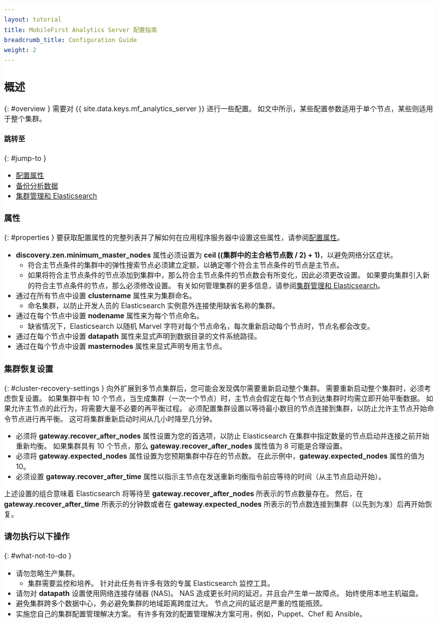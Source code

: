 ```yaml
---
layout: tutorial
title: MobileFirst Analytics Server 配置指南
breadcrumb_title: Configuration Guide
weight: 2
---
```


## 概述
{: #overview }
需要对 {{ site.data.keys.mf_analytics_server }} 进行一些配置。 如文中所示，某些配置参数适用于单个节点，某些则适用于整个集群。

#### 跳转至
{: #jump-to }

* [配置属性](#configuration-properties)
* [备份分析数据](#backing-up-analytics-data)
* [集群管理和 Elasticsearch](#cluster-management-and-elasticsearch)

### 属性
{: #properties }
要获取配置属性的完整列表并了解如何在应用程序服务器中设置这些属性，请参阅[配置属性](#configuration-properties)。

* **discovery.zen.minimum\_master\_nodes** 属性必须设置为 **ceil
((集群中的主合格节点数 / 2) + 1)**，以避免网络分区症状。
    * 符合主节点条件的集群中的弹性搜索节点必须建立定额，以确定哪个符合主节点条件的节点是主节点。
    * 如果将符合主节点条件的节点添加到集群中，那么符合主节点条件的节点数会有所变化，因此必须更改设置。 如果要向集群引入新的符合主节点条件的节点，那么必须修改设置。 有关如何管理集群的更多信息，请参阅[集群管理和 Elasticsearch](#cluster-management-and-elasticsearch)。
* 通过在所有节点中设置 **clustername** 属性来为集群命名。
    * 命名集群，以防止开发人员的 Elasticsearch 实例意外连接使用缺省名称的集群。
* 通过在每个节点中设置 **nodename** 属性来为每个节点命名。
    * 缺省情况下，Elasticsearch 以随机 Marvel 字符对每个节点命名，每次重新启动每个节点时，节点名都会改变。
* 通过在每个节点中设置 **datapath** 属性来显式声明到数据目录的文件系统路径。
* 通过在每个节点中设置 **masternodes** 属性来显式声明专用主节点。

### 集群恢复设置
{: #cluster-recovery-settings }
向外扩展到多节点集群后，您可能会发现偶尔需要重新启动整个集群。 需要重新启动整个集群时，必须考虑恢复设置。 如果集群中有 10 个节点，当生成集群（一次一个节点）时，主节点会假定在每个节点到达集群时均需立即开始平衡数据。 如果允许主节点的此行为，将需要大量不必要的再平衡过程。 必须配置集群设置以等待最小数目的节点连接到集群，以防止允许主节点开始命令节点进行再平衡。 这可将集群重新启动时间从几小时降至几分钟。

* 必须将 **gateway.recover\_after\_nodes** 属性设置为您的首选项，以防止 Elasticsearch 在集群中指定数量的节点启动并连接之前开始重新均衡。 如果集群具有 10 个节点，那么 **gateway.recover\_after\_nodes** 属性值为 8 可能是合理设置。
* 必须将 **gateway.expected\_nodes** 属性设置为您预期集群中存在的节点数。 在此示例中，**gateway.expected_nodes** 属性的值为 10。
* 必须设置 **gateway.recover\_after\_time** 属性以指示主节点在发送重新均衡指令前应等待的时间（从主节点启动开始）。

上述设置的组合意味着 Elasticsearch 将等待至 **gateway.recover\_after\_nodes** 所表示的节点数量存在。 然后，在 **gateway.recover\_after\_time** 所表示的分钟数或者在 **gateway.expected\_nodes** 所表示的节点数连接到集群（以先到为准）后再开始恢复。

### 请勿执行以下操作
{: #what-not-to-do }
* 请勿忽略生产集群。
    * 集群需要监控和培养。 针对此任务有许多有效的专属 Elasticsearch 监控工具。
* 请勿对 **datapath** 设置使用网络连接存储器 (NAS)。 NAS 造成更长时间的延迟，并且会产生单一故障点。 始终使用本地主机磁盘。
* 避免集群跨多个数据中心，务必避免集群的地域距离跨度过大。 节点之间的延迟是严重的性能瓶颈。
* 实施您自己的集群配置管理解决方案。 有许多有效的配置管理解决方案可用，例如，Puppet、Chef 和 Ansible。
